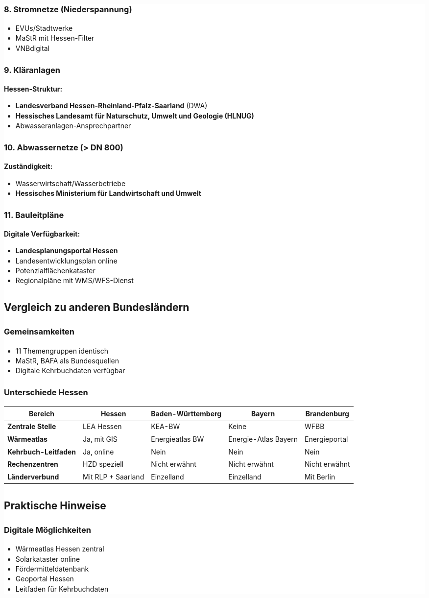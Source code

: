 ### 8. Stromnetze (Niederspannung)
- EVUs/Stadtwerke
- MaStR mit Hessen-Filter
- VNBdigital

### 9. Kläranlagen
**Hessen-Struktur:**
- **Landesverband Hessen-Rheinland-Pfalz-Saarland** (DWA)
- **Hessisches Landesamt für Naturschutz, Umwelt und Geologie (HLNUG)**
- Abwasseranlagen-Ansprechpartner

### 10. Abwassernetze (> DN 800)
**Zuständigkeit:**
- Wasserwirtschaft/Wasserbetriebe
- **Hessisches Ministerium für Landwirtschaft und Umwelt**

### 11. Bauleitpläne
**Digitale Verfügbarkeit:**
- **Landesplanungsportal Hessen**
- Landesentwicklungsplan online
- Potenzialflächenkataster
- Regionalpläne mit WMS/WFS-Dienst

## Vergleich zu anderen Bundesländern

### Gemeinsamkeiten
- 11 Themengruppen identisch
- MaStR, BAFA als Bundesquellen
- Digitale Kehrbuchdaten verfügbar

### Unterschiede Hessen
| Bereich | Hessen | Baden-Württemberg | Bayern | Brandenburg |
|---------|--------|-------------------|--------|-------------|
| **Zentrale Stelle** | LEA Hessen | KEA-BW | Keine | WFBB |
| **Wärmeatlas** | Ja, mit GIS | Energieatlas BW | Energie-Atlas Bayern | Energieportal |
| **Kehrbuch-Leitfaden** | Ja, online | Nein | Nein | Nein |
| **Rechenzentren** | HZD speziell | Nicht erwähnt | Nicht erwähnt | Nicht erwähnt |
| **Länderverbund** | Mit RLP + Saarland | Einzelland | Einzelland | Mit Berlin |

## Praktische Hinweise

### Digitale Möglichkeiten
- Wärmeatlas Hessen zentral
- Solarkataster online
- Fördermitteldatenbank
- Geoportal Hessen
- Leitfaden für Kehrbuchdaten
